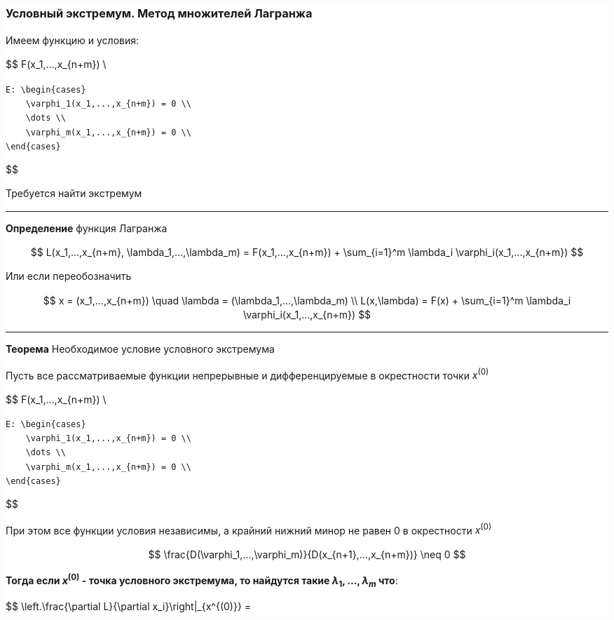 ### Условный экстремум. Метод множителей Лагранжа

Имеем функцию и условия: 

$$
    F(x_1,...,x_{n+m}) \\

    E: \begin{cases}
        \varphi_1(x_1,...,x_{n+m}) = 0 \\
        \dots \\
        \varphi_m(x_1,...,x_{n+m}) = 0 \\
    \end{cases}
$$

Требуется найти экстремум

---

**Определение** функция Лагранжа

$$
    L(x_1,...,x_{n+m}, \lambda_1,...,\lambda_m) = F(x_1,...,x_{n+m}) + \sum_{i=1}^m \lambda_i \varphi_i(x_1,...,x_{n+m})
$$

Или если переобозначить

$$
    x = (x_1,...,x_{n+m}) \quad \lambda = (\lambda_1,...,\lambda_m) \\
    L(x,\lambda) = F(x) + \sum_{i=1}^m \lambda_i \varphi_i(x_1,...,x_{n+m})
$$

---

**Теорема** Необходимое условие условного экстремума

Пусть все рассматриваемые функции непрерывные и дифференцируемые в окрестности точки $x^{(0)}$

$$
    F(x_1,...,x_{n+m}) \\

    E: \begin{cases}
        \varphi_1(x_1,...,x_{n+m}) = 0 \\
        \dots \\
        \varphi_m(x_1,...,x_{n+m}) = 0 \\
    \end{cases}
$$

При этом все функции условия независимы, а крайний нижний минор не равен 0 в окрестности $x^{(0)}$

$$
    \frac{D(\varphi_1,...,\varphi_m)}{D(x_{n+1},...,x_{n+m})} \neq 0
$$

**Тогда если $x^{(0)}$ - точка условного экстремума, то найдутся такие $\lambda_1,...,\lambda_m$ что**:

$$
    \left.\frac{\partial L}{\partial x_i}\right|_{x^{(0)}} = 
